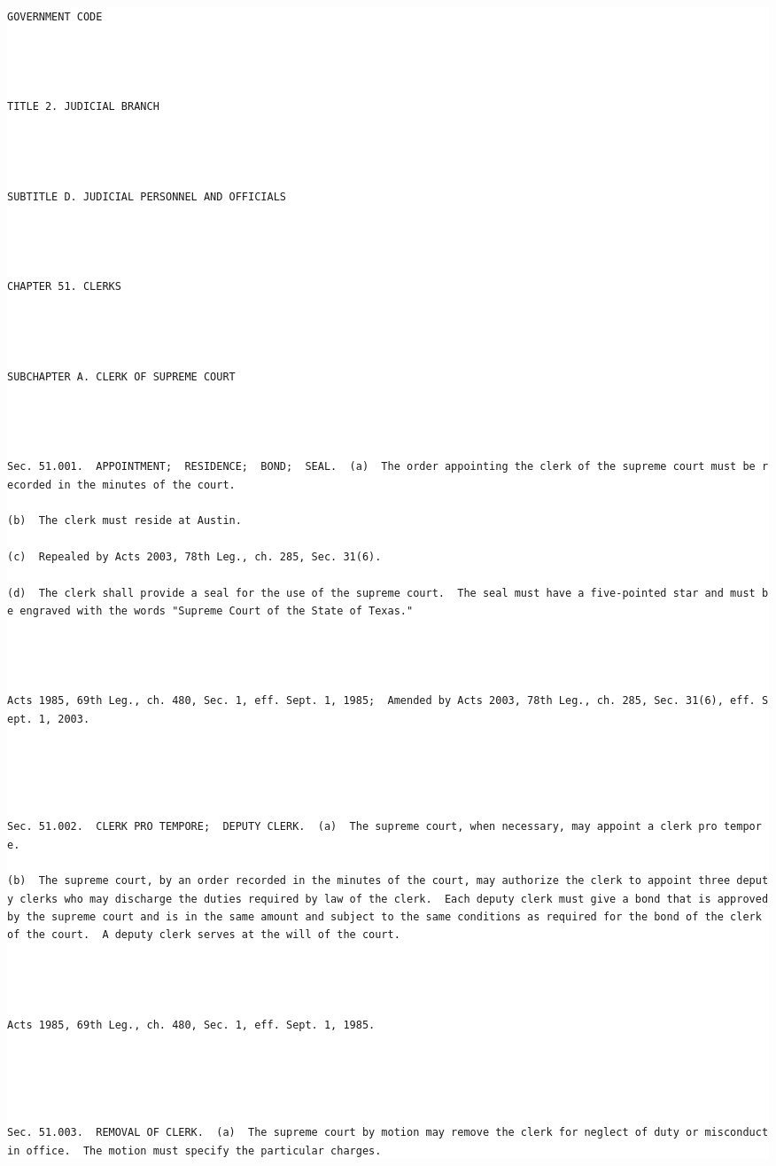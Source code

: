 ﻿
    
    
    	
    					
    
    
    GOVERNMENT CODE
    
      
    
    
    TITLE 2. JUDICIAL BRANCH
    
      
    
    
    SUBTITLE D. JUDICIAL PERSONNEL AND OFFICIALS
    
      
    
    
    CHAPTER 51. CLERKS
    
      
    
    
    SUBCHAPTER A. CLERK OF SUPREME COURT
    
      
    
    
    Sec. 51.001.  APPOINTMENT;  RESIDENCE;  BOND;  SEAL.  (a)  The order appointing the clerk of the supreme court must be recorded in the minutes of the court.
    
    (b)  The clerk must reside at Austin.
    
    (c)  Repealed by Acts 2003, 78th Leg., ch. 285, Sec. 31(6).
    
    (d)  The clerk shall provide a seal for the use of the supreme court.  The seal must have a five-pointed star and must be engraved with the words "Supreme Court of the State of Texas."
    
    
    
    
    Acts 1985, 69th Leg., ch. 480, Sec. 1, eff. Sept. 1, 1985;  Amended by Acts 2003, 78th Leg., ch. 285, Sec. 31(6), eff. Sept. 1, 2003.
    
    
    
    
    
    Sec. 51.002.  CLERK PRO TEMPORE;  DEPUTY CLERK.  (a)  The supreme court, when necessary, may appoint a clerk pro tempore.
    
    (b)  The supreme court, by an order recorded in the minutes of the court, may authorize the clerk to appoint three deputy clerks who may discharge the duties required by law of the clerk.  Each deputy clerk must give a bond that is approved by the supreme court and is in the same amount and subject to the same conditions as required for the bond of the clerk of the court.  A deputy clerk serves at the will of the court.
    
    
    
    
    Acts 1985, 69th Leg., ch. 480, Sec. 1, eff. Sept. 1, 1985.
    
    
    
    
    
    Sec. 51.003.  REMOVAL OF CLERK.  (a)  The supreme court by motion may remove the clerk for neglect of duty or misconduct in office.  The motion must specify the particular charges.
    